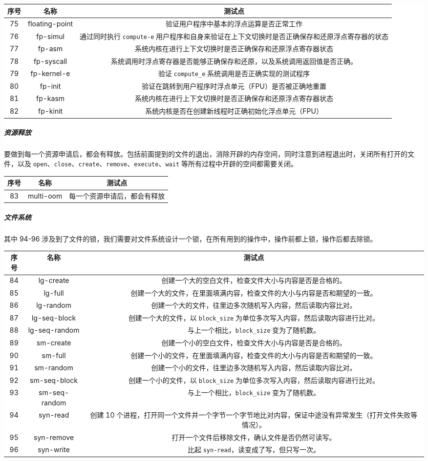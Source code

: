 | 序号 |      名称      |                            测试点                            |
| :--: | :------------: | :----------------------------------------------------------: |
|  75  | floating-point |           验证用户程序中基本的浮点运算是否正常工作           |
|  76  |    fp-simul    | 通过同时执行 `compute-e` 用户程序和自身来验证在上下文切换时是否正确保存和还原浮点寄存器的状态 |
|  77  |     fp-asm     |  系统内核在进行上下文切换时是否正确保存和还原浮点寄存器状态  |
|  78  |   fp-syscall   | 系统调用时浮点寄存器是否能够正确保存和还原，以及系统调用返回值是否正确。 |
|  79  |  fp-kernel-e   |       验证 `compute_e` 系统调用是否正确实现的测试程序        |
|  80  |    fp-init     |    验证在跳转到用户程序时浮点单元（FPU）是否被正确地重置     |
|  81  |    fp-kasm     |  系统内核在进行上下文切换时是否正确保存和还原浮点寄存器状态  |
|  82  |    fp-kinit    |     系统内核是否在创建新线程时正确初始化浮点单元（FPU）      |

##### 资源释放

要做到每一个资源申请后，都会有释放。包括前面提到的文件的退出，消除开辟的内存空间，同时注意到进程退出时，关闭所有打开的文件，以及 `open`、`close`、`create`、`remove`、`execute`、`wait` 等所有过程中开辟的空间都需要关闭。

| 序号 |   名称    |            测试点            |
| :--: | :-------: | :--------------------------: |
|  83  | multi-oom | 每一个资源申请后，都会有释放 |

##### 文件系统

其中 94-96 涉及到了文件的锁，我们需要对文件系统设计一个锁，在所有用到的操作中，操作前都上锁，操作后都去除锁。

| 序号 |     名称      |                            测试点                            |
| :--: | :-----------: | :----------------------------------------------------------: |
|  84  |   lg-create   |    创建一个大的空白文件，检查文件大小与内容是否是合格的。    |
|  85  |    lg-full    | 创建一个大的文件，在里面填满内容，检查文件的大小与内容是否和期望的一致。 |
|  86  |   lg-random   | 创建一个大的文件，往里边多次随机写入内容，然后读取内容比对。 |
|  87  | lg-seq-block  | 创建一个大的文件，以 `block_size` 为单位多次写入内容，然后读取内容进行比对。 |
|  88  | lg-seq-random |          与上一个相比，`block_size` 变为了随机数。           |
|  89  |   sm-create   |    创建一个小的空白文件，检查文件大小与内容是否是合格的。    |
|  90  |    sm-full    | 创建一个小的文件，在里面填满内容，检查文件的大小与内容是否和期望的一致。 |
|  91  |   sm-random   | 创建一个小的文件，往里边多次随机写入内容，然后读取内容比对。 |
|  92  | sm-seq-block  | 创建一个小的文件，以 `block_size` 为单位多次写入内容，然后读取内容进行比对。 |
|  93  | sm-seq-random |          与上一个相比，`block_size` 变为了随机数。           |
|  94  |   syn-read    | 创建 10 个进程，打开同一个文件并一个字节一个字节地比对内容，保证中途没有异常发生（打开文件失败等情况）。 |
|  95  |  syn-remove   |       打开一个文件后移除文件，确认文件是否仍然可读写。       |
|  96  |   syn-write   |          比起 `syn-read`，读变成了写，但只写一次。           |

